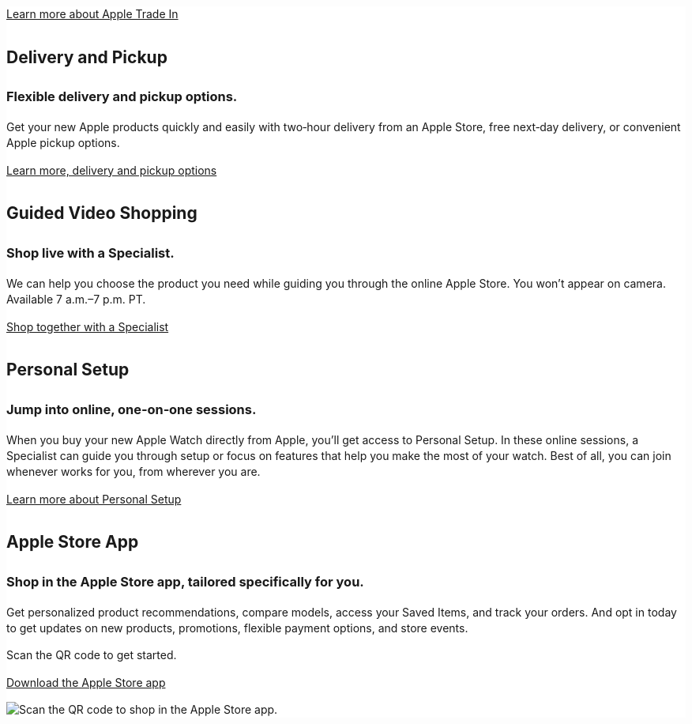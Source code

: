 [Learn more about Apple Trade In](https://www.apple.com/us/shop/goto/trade_in)

## Delivery and Pickup

### Flexible delivery and pickup options.

Get your new Apple products quickly and easily with two‑hour delivery from an Apple Store, free next‑day delivery, or convenient Apple pickup options.

[Learn more, delivery and pickup options](https://www.apple.com/us/shop/goto/shipping_pickup)

## Guided Video Shopping

### Shop live with a Specialist.

We can help you choose the product you need while guiding you through the online Apple Store. You won’t appear on camera. Available 7 a.m.–7 p.m. PT.

[Shop together with a Specialist](https://contactretail.apple.com/?ap=com&c=us&l=en&pg=Watch1&ag=SWSOV)

## Personal Setup

### Jump into online, one‑on‑one sessions.

When you buy your new Apple Watch directly from Apple, you’ll get access to Personal Setup. In these online sessions, a Specialist can guide you through setup or focus on features that help you make the most of your watch. Best of all, you can join whenever works for you, from wherever you are.

[Learn more about Personal Setup](https://www.apple.com/us/shop/goto/personal_session)

## Apple Store App

### Shop in the Apple Store app, tailored specifically for you.

Get personalized product recommendations, compare models, access your Saved Items, and track your orders. And opt in today to get updates on new products, promotions, flexible payment options, and store events.

Scan the QR code to get started.

[Download the Apple Store app](https://apps.apple.com/us/app/apple-store/id375380948/)

![Scan the QR code to shop in the Apple Store app.](https://www.apple.com/v/apple-watch-series-10/d/images/overview/icon-card/boc_qr_code__cm8z2lfejg3m_large.jpg)